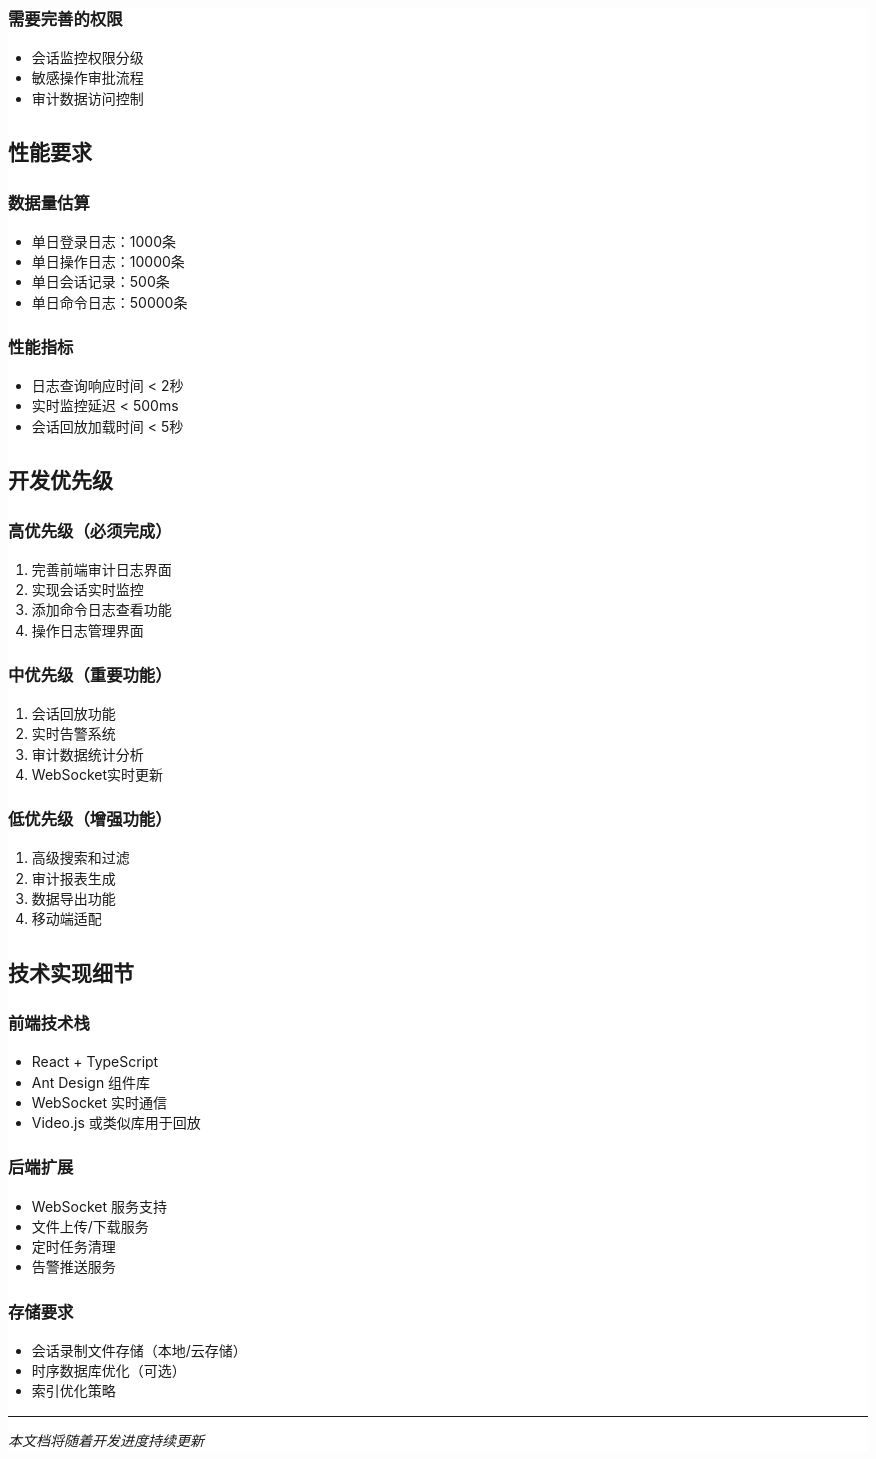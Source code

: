 ### 需要完善的权限
- 会话监控权限分级
- 敏感操作审批流程
- 审计数据访问控制

## 性能要求

### 数据量估算
- 单日登录日志：1000条
- 单日操作日志：10000条
- 单日会话记录：500条
- 单日命令日志：50000条

### 性能指标
- 日志查询响应时间 < 2秒
- 实时监控延迟 < 500ms
- 会话回放加载时间 < 5秒

## 开发优先级

### 高优先级（必须完成）
1. 完善前端审计日志界面
2. 实现会话实时监控
3. 添加命令日志查看功能
4. 操作日志管理界面

### 中优先级（重要功能）
1. 会话回放功能
2. 实时告警系统
3. 审计数据统计分析
4. WebSocket实时更新

### 低优先级（增强功能）
1. 高级搜索和过滤
2. 审计报表生成
3. 数据导出功能
4. 移动端适配

## 技术实现细节

### 前端技术栈
- React + TypeScript
- Ant Design 组件库
- WebSocket 实时通信
- Video.js 或类似库用于回放

### 后端扩展
- WebSocket 服务支持
- 文件上传/下载服务
- 定时任务清理
- 告警推送服务

### 存储要求
- 会话录制文件存储（本地/云存储）
- 时序数据库优化（可选）
- 索引优化策略

---

*本文档将随着开发进度持续更新*
